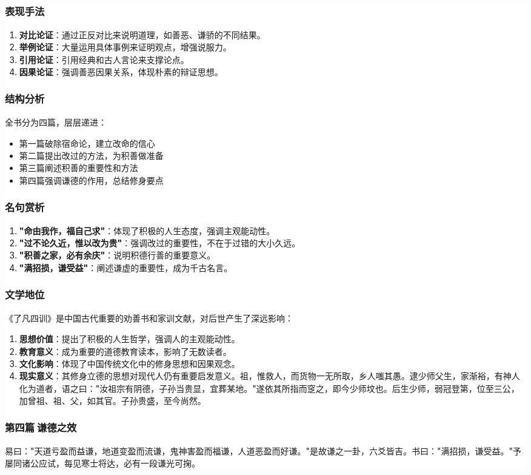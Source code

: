 ### 表现手法

1. **对比论证**：通过正反对比来说明道理，如善恶、谦骄的不同结果。
2. **举例论证**：大量运用具体事例来证明观点，增强说服力。
3. **引用论证**：引用经典和古人言论来支撑论点。
4. **因果论证**：强调善恶因果关系，体现朴素的辩证思想。

### 结构分析

全书分为四篇，层层递进：
- 第一篇破除宿命论，建立改命的信心
- 第二篇提出改过的方法，为积善做准备
- 第三篇阐述积善的重要性和方法
- 第四篇强调谦德的作用，总结修身要点

### 名句赏析

1. **"命由我作，福自己求"**：体现了积极的人生态度，强调主观能动性。
2. **"过不论久近，惟以改为贵"**：强调改过的重要性，不在于过错的大小久远。
3. **"积善之家，必有余庆"**：说明积德行善的重要意义。
4. **"满招损，谦受益"**：阐述谦虚的重要性，成为千古名言。

### 文学地位

《了凡四训》是中国古代重要的劝善书和家训文献，对后世产生了深远影响：

1. **思想价值**：提出了积极的人生哲学，强调人的主观能动性。
2. **教育意义**：成为重要的道德教育读本，影响了无数读者。
3. **文化影响**：体现了中国传统文化中的修身思想和因果观念。
4. **现实意义**：其修身立德的思想对现代人仍有重要启发意义。祖，惟救人，而货物一无所取，乡人嗤其愚。逮少师父生，家渐裕，有神人化为道者，语之曰："汝祖宗有阴德，子孙当贵显，宜葬某地。"遂依其所指而窆之，即今少师坟也。后生少师，弱冠登第，位至三公，加曾祖、祖、父，如其官。子孙贵盛，至今尚然。

### 第四篇 谦德之效

易曰："天道亏盈而益谦，地道变盈而流谦，鬼神害盈而福谦，人道恶盈而好谦。"是故谦之一卦，六爻皆吉。书曰："满招损，谦受益。"予屡同诸公应试，每见寒士将达，必有一段谦光可掬。

